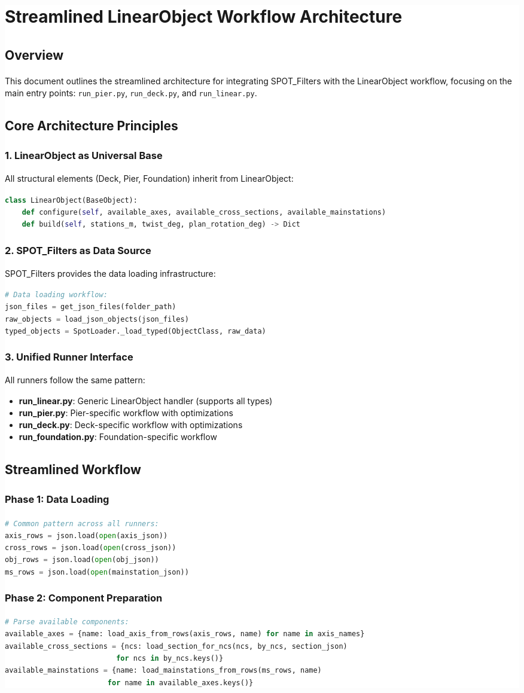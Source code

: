 # Streamlined LinearObject Workflow Architecture

## Overview
This document outlines the streamlined architecture for integrating SPOT_Filters with the LinearObject workflow, focusing on the main entry points: `run_pier.py`, `run_deck.py`, and `run_linear.py`.

## Core Architecture Principles

### 1. LinearObject as Universal Base
All structural elements (Deck, Pier, Foundation) inherit from LinearObject:
```python
class LinearObject(BaseObject):
    def configure(self, available_axes, available_cross_sections, available_mainstations)
    def build(self, stations_m, twist_deg, plan_rotation_deg) -> Dict
```

### 2. SPOT_Filters as Data Source
SPOT_Filters provides the data loading infrastructure:
```python
# Data loading workflow:
json_files = get_json_files(folder_path)
raw_objects = load_json_objects(json_files) 
typed_objects = SpotLoader._load_typed(ObjectClass, raw_data)
```

### 3. Unified Runner Interface
All runners follow the same pattern:
- **run_linear.py**: Generic LinearObject handler (supports all types)
- **run_pier.py**: Pier-specific workflow with optimizations
- **run_deck.py**: Deck-specific workflow with optimizations
- **run_foundation.py**: Foundation-specific workflow

## Streamlined Workflow

### Phase 1: Data Loading
```python
# Common pattern across all runners:
axis_rows = json.load(open(axis_json))
cross_rows = json.load(open(cross_json))
obj_rows = json.load(open(obj_json))
ms_rows = json.load(open(mainstation_json))
```

### Phase 2: Component Preparation
```python
# Parse available components:
available_axes = {name: load_axis_from_rows(axis_rows, name) for name in axis_names}
available_cross_sections = {ncs: load_section_for_ncs(ncs, by_ncs, section_json) 
                          for ncs in by_ncs.keys()}
available_mainstations = {name: load_mainstations_from_rows(ms_rows, name) 
                        for name in available_axes.keys()}
```
